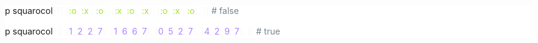 p squarocol<span class="token" style="color: rgb(248, 248, 242);">?</span><span class="token" style="color: rgb(248, 248, 242);">(</span><span class="token" style="color: rgb(248, 248, 242);">[</span>
    <span class="token" style="color: rgb(248, 248, 242);">[</span><span class="token" style="color: rgb(166, 226, 46);">:o</span><span class="token" style="color: rgb(248, 248, 242);">,</span> <span class="token" style="color: rgb(166, 226, 46);">:x</span> <span class="token" style="color: rgb(248, 248, 242);">,</span> <span class="token" style="color: rgb(166, 226, 46);">:o</span><span class="token" style="color: rgb(248, 248, 242);">]</span><span class="token" style="color: rgb(248, 248, 242);">,</span>
    <span class="token" style="color: rgb(248, 248, 242);">[</span><span class="token" style="color: rgb(166, 226, 46);">:x</span><span class="token" style="color: rgb(248, 248, 242);">,</span> <span class="token" style="color: rgb(166, 226, 46);">:o</span> <span class="token" style="color: rgb(248, 248, 242);">,</span> <span class="token" style="color: rgb(166, 226, 46);">:x</span><span class="token" style="color: rgb(248, 248, 242);">]</span><span class="token" style="color: rgb(248, 248, 242);">,</span>
    <span class="token" style="color: rgb(248, 248, 242);">[</span><span class="token" style="color: rgb(166, 226, 46);">:o</span><span class="token" style="color: rgb(248, 248, 242);">,</span> <span class="token" style="color: rgb(166, 226, 46);">:x</span> <span class="token" style="color: rgb(248, 248, 242);">,</span> <span class="token" style="color: rgb(166, 226, 46);">:o</span><span class="token" style="color: rgb(248, 248, 242);">]</span><span class="token" style="color: rgb(248, 248, 242);">,</span>
<span class="token" style="color: rgb(248, 248, 242);">]</span><span class="token" style="color: rgb(248, 248, 242);">)</span> <span class="token" style="color: rgb(119, 128, 144);"># false</span>

p squarocol<span class="token" style="color: rgb(248, 248, 242);">?</span><span class="token" style="color: rgb(248, 248, 242);">(</span><span class="token" style="color: rgb(248, 248, 242);">[</span>
    <span class="token" style="color: rgb(248, 248, 242);">[</span><span class="token" style="color: rgb(174, 129, 255);">1</span><span class="token" style="color: rgb(248, 248, 242);">,</span> <span class="token" style="color: rgb(174, 129, 255);">2</span><span class="token" style="color: rgb(248, 248, 242);">,</span> <span class="token" style="color: rgb(174, 129, 255);">2</span><span class="token" style="color: rgb(248, 248, 242);">,</span> <span class="token" style="color: rgb(174, 129, 255);">7</span><span class="token" style="color: rgb(248, 248, 242);">]</span><span class="token" style="color: rgb(248, 248, 242);">,</span>
    <span class="token" style="color: rgb(248, 248, 242);">[</span><span class="token" style="color: rgb(174, 129, 255);">1</span><span class="token" style="color: rgb(248, 248, 242);">,</span> <span class="token" style="color: rgb(174, 129, 255);">6</span><span class="token" style="color: rgb(248, 248, 242);">,</span> <span class="token" style="color: rgb(174, 129, 255);">6</span><span class="token" style="color: rgb(248, 248, 242);">,</span> <span class="token" style="color: rgb(174, 129, 255);">7</span><span class="token" style="color: rgb(248, 248, 242);">]</span><span class="token" style="color: rgb(248, 248, 242);">,</span>
    <span class="token" style="color: rgb(248, 248, 242);">[</span><span class="token" style="color: rgb(174, 129, 255);">0</span><span class="token" style="color: rgb(248, 248, 242);">,</span> <span class="token" style="color: rgb(174, 129, 255);">5</span><span class="token" style="color: rgb(248, 248, 242);">,</span> <span class="token" style="color: rgb(174, 129, 255);">2</span><span class="token" style="color: rgb(248, 248, 242);">,</span> <span class="token" style="color: rgb(174, 129, 255);">7</span><span class="token" style="color: rgb(248, 248, 242);">]</span><span class="token" style="color: rgb(248, 248, 242);">,</span>
    <span class="token" style="color: rgb(248, 248, 242);">[</span><span class="token" style="color: rgb(174, 129, 255);">4</span><span class="token" style="color: rgb(248, 248, 242);">,</span> <span class="token" style="color: rgb(174, 129, 255);">2</span><span class="token" style="color: rgb(248, 248, 242);">,</span> <span class="token" style="color: rgb(174, 129, 255);">9</span><span class="token" style="color: rgb(248, 248, 242);">,</span> <span class="token" style="color: rgb(174, 129, 255);">7</span><span class="token" style="color: rgb(248, 248, 242);">]</span><span class="token" style="color: rgb(248, 248, 242);">,</span>
<span class="token" style="color: rgb(248, 248, 242);">]</span><span class="token" style="color: rgb(248, 248, 242);">)</span> <span class="token" style="color: rgb(119, 128, 144);"># true</span>
